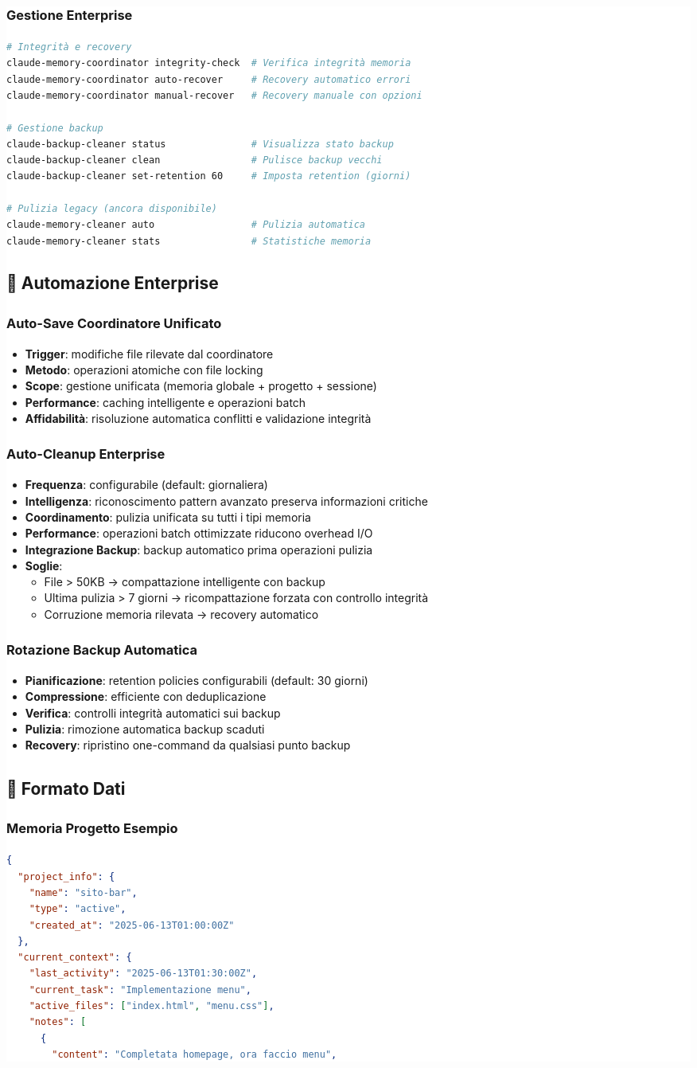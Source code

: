 ### Gestione Enterprise
```bash
# Integrità e recovery
claude-memory-coordinator integrity-check  # Verifica integrità memoria
claude-memory-coordinator auto-recover     # Recovery automatico errori
claude-memory-coordinator manual-recover   # Recovery manuale con opzioni

# Gestione backup  
claude-backup-cleaner status               # Visualizza stato backup
claude-backup-cleaner clean                # Pulisce backup vecchi
claude-backup-cleaner set-retention 60     # Imposta retention (giorni)

# Pulizia legacy (ancora disponibile)
claude-memory-cleaner auto                 # Pulizia automatica
claude-memory-cleaner stats                # Statistiche memoria
```

## 🤖 Automazione Enterprise

### Auto-Save Coordinatore Unificato
- **Trigger**: modifiche file rilevate dal coordinatore
- **Metodo**: operazioni atomiche con file locking
- **Scope**: gestione unificata (memoria globale + progetto + sessione)
- **Performance**: caching intelligente e operazioni batch
- **Affidabilità**: risoluzione automatica conflitti e validazione integrità

### Auto-Cleanup Enterprise
- **Frequenza**: configurabile (default: giornaliera)
- **Intelligenza**: riconoscimento pattern avanzato preserva informazioni critiche
- **Coordinamento**: pulizia unificata su tutti i tipi memoria
- **Performance**: operazioni batch ottimizzate riducono overhead I/O
- **Integrazione Backup**: backup automatico prima operazioni pulizia
- **Soglie**: 
  - File > 50KB → compattazione intelligente con backup
  - Ultima pulizia > 7 giorni → ricompattazione forzata con controllo integrità
  - Corruzione memoria rilevata → recovery automatico

### Rotazione Backup Automatica
- **Pianificazione**: retention policies configurabili (default: 30 giorni)
- **Compressione**: efficiente con deduplicazione
- **Verifica**: controlli integrità automatici sui backup
- **Pulizia**: rimozione automatica backup scaduti
- **Recovery**: ripristino one-command da qualsiasi punto backup

## 💾 Formato Dati

### Memoria Progetto Esempio
```json
{
  "project_info": {
    "name": "sito-bar",
    "type": "active", 
    "created_at": "2025-06-13T01:00:00Z"
  },
  "current_context": {
    "last_activity": "2025-06-13T01:30:00Z",
    "current_task": "Implementazione menu",
    "active_files": ["index.html", "menu.css"],
    "notes": [
      {
        "content": "Completata homepage, ora faccio menu",
```
